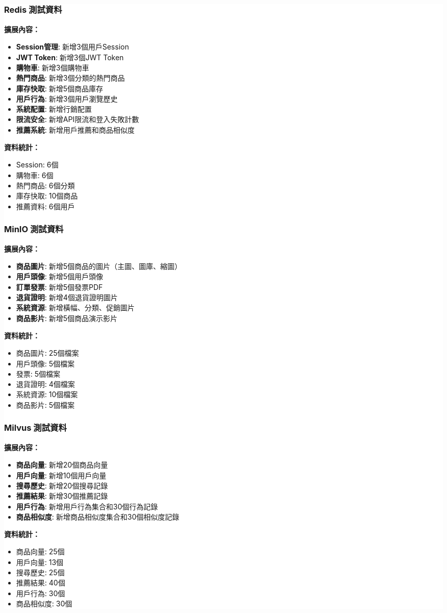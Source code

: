 ### Redis 測試資料

**擴展內容：**
- **Session管理**: 新增3個用戶Session
- **JWT Token**: 新增3個JWT Token
- **購物車**: 新增3個購物車
- **熱門商品**: 新增3個分類的熱門商品
- **庫存快取**: 新增5個商品庫存
- **用戶行為**: 新增3個用戶瀏覽歷史
- **系統配置**: 新增行銷配置
- **限流安全**: 新增API限流和登入失敗計數
- **推薦系統**: 新增用戶推薦和商品相似度

**資料統計：**
- Session: 6個
- 購物車: 6個
- 熱門商品: 6個分類
- 庫存快取: 10個商品
- 推薦資料: 6個用戶

### MinIO 測試資料

**擴展內容：**
- **商品圖片**: 新增5個商品的圖片（主圖、圖庫、縮圖）
- **用戶頭像**: 新增5個用戶頭像
- **訂單發票**: 新增5個發票PDF
- **退貨證明**: 新增4個退貨證明圖片
- **系統資源**: 新增橫幅、分類、促銷圖片
- **商品影片**: 新增5個商品演示影片

**資料統計：**
- 商品圖片: 25個檔案
- 用戶頭像: 5個檔案
- 發票: 5個檔案
- 退貨證明: 4個檔案
- 系統資源: 10個檔案
- 商品影片: 5個檔案

### Milvus 測試資料

**擴展內容：**
- **商品向量**: 新增20個商品向量
- **用戶向量**: 新增10個用戶向量
- **搜尋歷史**: 新增20個搜尋記錄
- **推薦結果**: 新增30個推薦記錄
- **用戶行為**: 新增用戶行為集合和30個行為記錄
- **商品相似度**: 新增商品相似度集合和30個相似度記錄

**資料統計：**
- 商品向量: 25個
- 用戶向量: 13個
- 搜尋歷史: 25個
- 推薦結果: 40個
- 用戶行為: 30個
- 商品相似度: 30個
